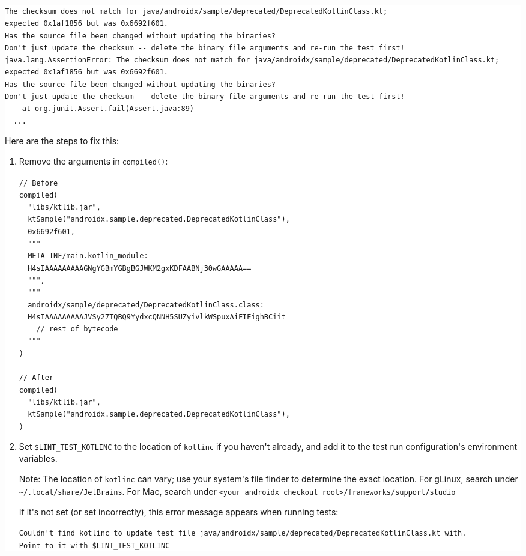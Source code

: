```
The checksum does not match for java/androidx/sample/deprecated/DeprecatedKotlinClass.kt;
expected 0x1af1856 but was 0x6692f601.
Has the source file been changed without updating the binaries?
Don't just update the checksum -- delete the binary file arguments and re-run the test first!
java.lang.AssertionError: The checksum does not match for java/androidx/sample/deprecated/DeprecatedKotlinClass.kt;
expected 0x1af1856 but was 0x6692f601.
Has the source file been changed without updating the binaries?
Don't just update the checksum -- delete the binary file arguments and re-run the test first!
    at org.junit.Assert.fail(Assert.java:89)
  ...
```

Here are the steps to fix this:

1.  Remove the arguments in `compiled()`:

    ```
    // Before
    compiled(
      "libs/ktlib.jar",
      ktSample("androidx.sample.deprecated.DeprecatedKotlinClass"),
      0x6692f601,
      """
      META-INF/main.kotlin_module:
      H4sIAAAAAAAAAGNgYGBmYGBgBGJWKM2gxKDFAABNj30wGAAAAA==
      """,
      """
      androidx/sample/deprecated/DeprecatedKotlinClass.class:
      H4sIAAAAAAAAAJVSy27TQBQ9YydxcQNNH5SUZyivlkWSpuxAiFIEighBCiit
        // rest of bytecode
      """
    )

    // After
    compiled(
      "libs/ktlib.jar",
      ktSample("androidx.sample.deprecated.DeprecatedKotlinClass"),
    )
    ```

2.  Set `$LINT_TEST_KOTLINC` to the location of `kotlinc` if you haven't
    already, and add it to the test run configuration's environment variables.

    Note: The location of `kotlinc` can vary; use your system's file finder to
    determine the exact location. For gLinux, search under
    `~/.local/share/JetBrains`. For Mac, search under `<your androidx checkout
    root>/frameworks/support/studio`

    If it's not set (or set incorrectly), this error message appears when
    running tests:

    ```
    Couldn't find kotlinc to update test file java/androidx/sample/deprecated/DeprecatedKotlinClass.kt with.
    Point to it with $LINT_TEST_KOTLINC
    ```
